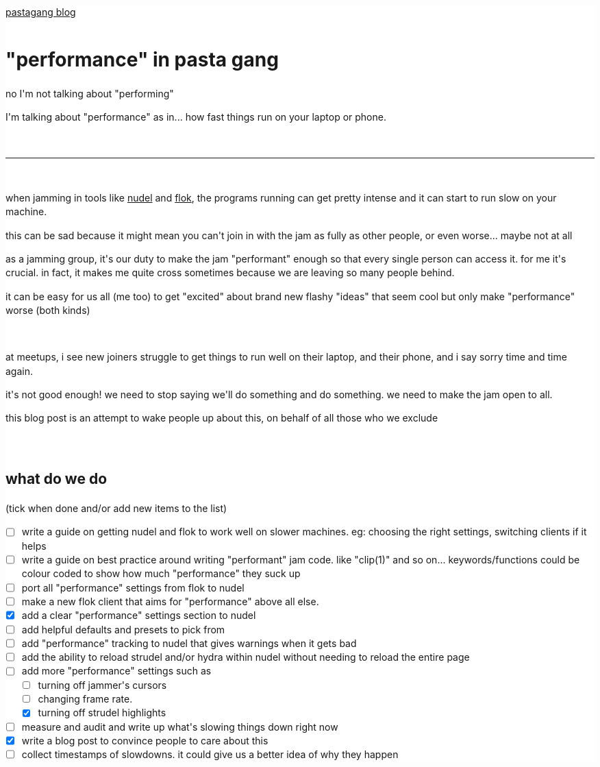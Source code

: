 [pastagang blog](/blog)

# "performance" in pasta gang

no I'm not talking about "performing"

I'm talking about "performance" as in... how fast things run on your laptop or phone.

<br>

<hr>

<br>

when jamming in tools like [nudel](https://nudel.cc) and [flok](https://flok.cc), the programs running can get pretty intense and it can start to run slow on your machine.

this can be sad because it might mean you can't join in with the jam as fully as other people, or even worse... maybe not at all

as a jamming group, it's our duty to make the jam "performant" enough so that every single person can access it. for me it's crucial. in fact, it makes me quite cross sometimes because we are leaving so many people behind.

it can be easy for us all (me too) to get "excited" about brand new flashy "ideas" that seem cool but only make "performance" worse (both kinds)

<br>

at meetups, i see new joiners struggle to get things to run well on their laptop, and their phone, and i say sorry time and time again.

it's not good enough! we need to stop saying we'll do something and do something. we need to make the jam open to all.

this blog post is an attempt to wake people up about this, on behalf of all those who we exclude

<br>

## what do we do

(tick when done and/or add new items to the list)

- [ ] write a guide on getting nudel and flok to work well on slower machines. eg: choosing the right settings, switching clients if it helps
- [ ] write a guide on best practice around writing "performant" jam code. like "clip(1)" and so on... keywords/functions could be colour coded to show how much "performance" they suck up
- [ ] port all "performance" settings from flok to nudel
- [ ] make a new flok client that aims for "performance" above all else.
- [x] add a clear "performance" settings section to nudel
- [ ] add helpful defaults and presets to pick from
- [ ] add "performance" tracking to nudel that gives warnings when it gets bad
- [ ] add the ability to reload strudel and/or hydra within nudel without needing to reload the entire page
- [ ] add more "performance" settings such as
  - [ ] turning off jammer's cursors
  - [ ] changing frame rate.
  - [x] turning off strudel highlights
- [ ] measure and audit and write up what's slowing things down right now
- [x] write a blog post to convince people to care about this
- [ ] collect timestamps of slowdowns. it could give us a better idea of why they happen
